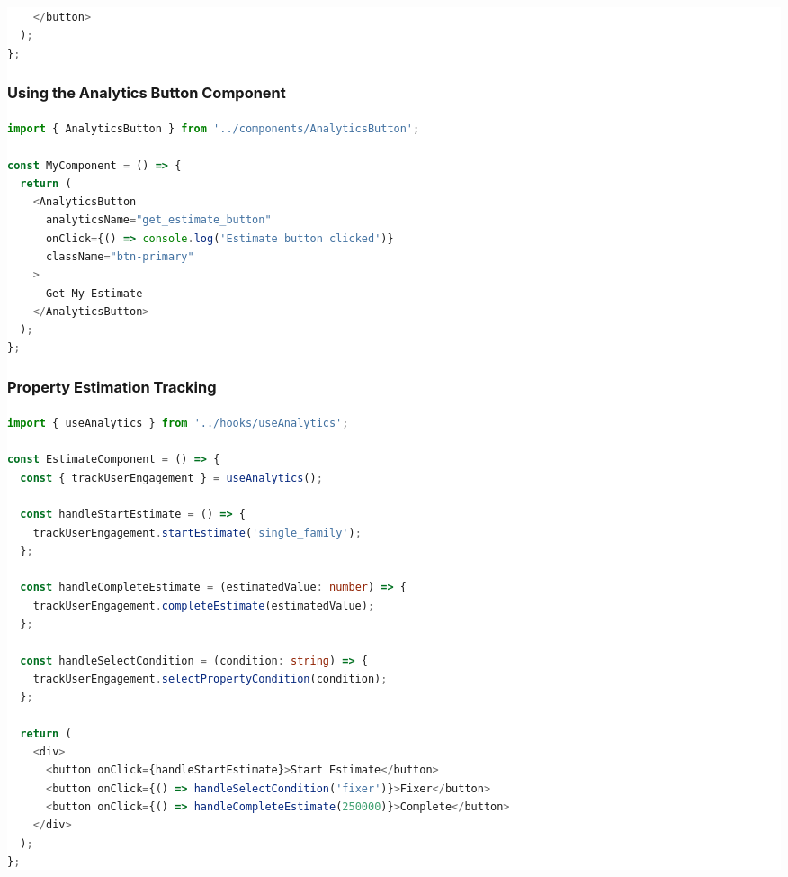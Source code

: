 ```typescript
    </button>
  );
};
```

### Using the Analytics Button Component

```typescript
import { AnalyticsButton } from '../components/AnalyticsButton';

const MyComponent = () => {
  return (
    <AnalyticsButton
      analyticsName="get_estimate_button"
      onClick={() => console.log('Estimate button clicked')}
      className="btn-primary"
    >
      Get My Estimate
    </AnalyticsButton>
  );
};
```

### Property Estimation Tracking

```typescript
import { useAnalytics } from '../hooks/useAnalytics';

const EstimateComponent = () => {
  const { trackUserEngagement } = useAnalytics();

  const handleStartEstimate = () => {
    trackUserEngagement.startEstimate('single_family');
  };

  const handleCompleteEstimate = (estimatedValue: number) => {
    trackUserEngagement.completeEstimate(estimatedValue);
  };

  const handleSelectCondition = (condition: string) => {
    trackUserEngagement.selectPropertyCondition(condition);
  };

  return (
    <div>
      <button onClick={handleStartEstimate}>Start Estimate</button>
      <button onClick={() => handleSelectCondition('fixer')}>Fixer</button>
      <button onClick={() => handleCompleteEstimate(250000)}>Complete</button>
    </div>
  );
};
```
